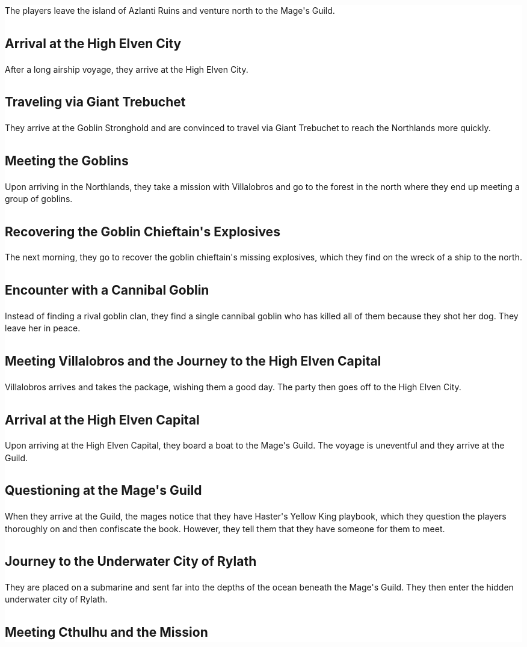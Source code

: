 The players leave the island of Azlanti Ruins and venture north to the Mage's Guild.

## Arrival at the High Elven City

After a long airship voyage, they arrive at the High Elven City.

## Traveling via Giant Trebuchet

They arrive at the Goblin Stronghold and are convinced to travel via Giant Trebuchet to reach the Northlands more quickly.

## Meeting the Goblins

Upon arriving in the Northlands, they take a mission with Villalobros and go to the forest in the north where they end up meeting a group of goblins.

## Recovering the Goblin Chieftain's Explosives

The next morning, they go to recover the goblin chieftain's missing explosives, which they find on the wreck of a ship to the north.

## Encounter with a Cannibal Goblin

Instead of finding a rival goblin clan, they find a single cannibal goblin who has killed all of them because they shot her dog. They leave her in peace.

## Meeting Villalobros and the Journey to the High Elven Capital

Villalobros arrives and takes the package, wishing them a good day. The party then goes off to the High Elven City.

## Arrival at the High Elven Capital

Upon arriving at the High Elven Capital, they board a boat to the Mage's Guild. The voyage is uneventful and they arrive at the Guild.

## Questioning at the Mage's Guild

When they arrive at the Guild, the mages notice that they have Haster's Yellow King playbook, which they question the players thoroughly on and then confiscate the book. However, they tell them that they have someone for them to meet.

## Journey to the Underwater City of Rylath

They are placed on a submarine and sent far into the depths of the ocean beneath the Mage's Guild. They then enter the hidden underwater city of Rylath.

## Meeting Cthulhu and the Mission
